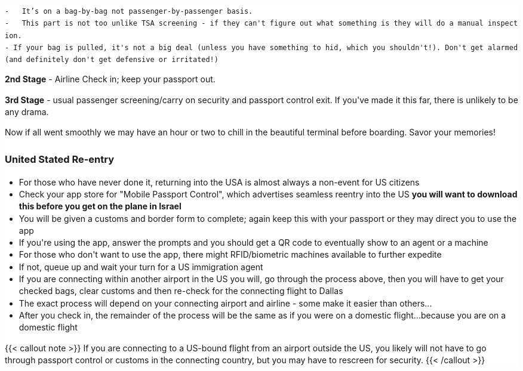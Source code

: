     -   It’s on a bag-by-bag not passenger-by-passenger basis.
    -   This part is not too unlike TSA screening - if they can't figure out what something is they will do a manual inspection. 
    - If your bag is pulled, it's not a big deal (unless you have something to hid, which you shouldn't!). Don't get alarmed (and definitely don't get defensive or irritated!)

**2nd Stage** - Airline Check in; keep your passport out.

**3rd Stage** - usual passenger screening/carry on security and passport control exit.  If you've made it this far, there is unlikely to be any drama.

Now if all went smoothly we may have an hour or two to chill in the beautiful terminal before boarding. Savor your memories!


### United Stated Re-entry

-   For those who have never done it, returning into the USA is almost always a non-event for US citizens
-  Check your app store for "Mobile Passport Control", which advertises seamless reentry into the US  **you will want to download this before you get on the plane in Israel**
-   You will be given a customs and border form to complete; again keep this with your passport or they may direct you to use the app
  - If you're using the app, answer the prompts and you should get a QR code to eventually show to an agent or a machine
  - For those who don't want to use the app, there might RFID/biometric machines available to further expedite
  - If not, queue up and wait your turn for a US immigration agent
-   If you are connecting within another airport in the US you will, go through the process above, then you will have to get your checked bags, clear customs and then re-check for the connecting flight to Dallas 
  - The exact process will depend on your connecting airport and airline - some make it easier than others...
  - After you check in, the remainder of the process will be the same as if you were on a domestic flight...because you are on a domestic flight

{{< callout note >}}
If you are connecting to a US-bound flight from an airport outside the US, you likely will not have to go through passport control or customs in the connecting country, but you may have to rescreen for security.
{{< /callout >}}
